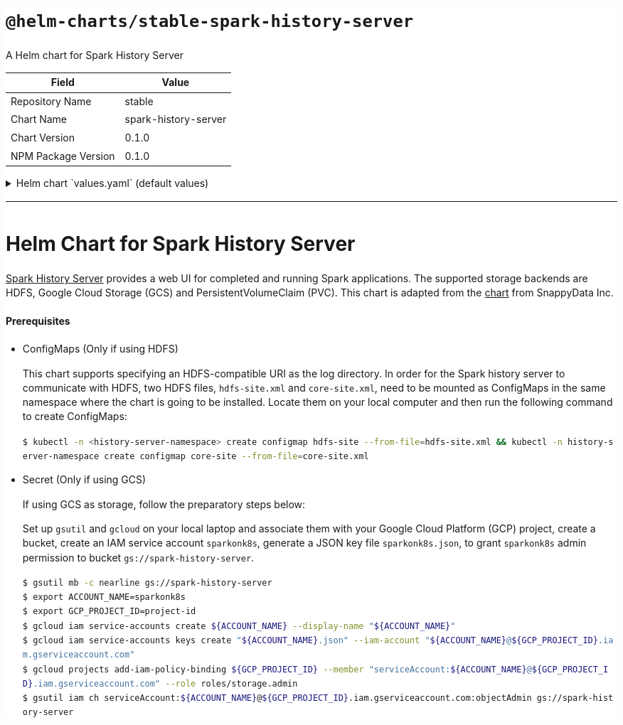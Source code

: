 # `@helm-charts/stable-spark-history-server`

A Helm chart for Spark History Server

| Field               | Value                |
| ------------------- | -------------------- |
| Repository Name     | stable               |
| Chart Name          | spark-history-server |
| Chart Version       | 0.1.0                |
| NPM Package Version | 0.1.0                |

<details><summary>Helm chart `values.yaml` (default values)</summary></details>

---

# Helm Chart for Spark History Server

[Spark History Server](https://spark.apache.org/docs/latest/monitoring.html#viewing-after-the-fact) provides a web UI for completed and running Spark applications. The supported storage backends are HDFS, Google Cloud Storage (GCS) and PersistentVolumeClaim (PVC). This chart is adapted from the [chart](https://github.com/SnappyDataInc/spark-on-k8s/tree/master/charts/spark-hs) from SnappyData Inc.

#### Prerequisites

- ConfigMaps (Only if using HDFS)

  This chart supports specifying an HDFS-compatible URI as the log directory. In order for the Spark history server to communicate with HDFS, two HDFS files, `hdfs-site.xml` and `core-site.xml`, need to be mounted as ConfigMaps in the same namespace where the chart is going to be installed. Locate them on your local computer and then run the following command to create ConfigMaps:

  ```bash
  $ kubectl -n <history-server-namespace> create configmap hdfs-site --from-file=hdfs-site.xml && kubectl -n history-server-namespace create configmap core-site --from-file=core-site.xml
  ```

- Secret (Only if using GCS)

  If using GCS as storage, follow the preparatory steps below:

  Set up `gsutil` and `gcloud` on your local laptop and associate them with your Google Cloud Platform (GCP) project, create a bucket, create an IAM service account `sparkonk8s`, generate a JSON key file `sparkonk8s.json`, to grant `sparkonk8s` admin permission to bucket `gs://spark-history-server`.

  ```bash
  $ gsutil mb -c nearline gs://spark-history-server
  $ export ACCOUNT_NAME=sparkonk8s
  $ export GCP_PROJECT_ID=project-id
  $ gcloud iam service-accounts create ${ACCOUNT_NAME} --display-name "${ACCOUNT_NAME}"
  $ gcloud iam service-accounts keys create "${ACCOUNT_NAME}.json" --iam-account "${ACCOUNT_NAME}@${GCP_PROJECT_ID}.iam.gserviceaccount.com"
  $ gcloud projects add-iam-policy-binding ${GCP_PROJECT_ID} --member "serviceAccount:${ACCOUNT_NAME}@${GCP_PROJECT_ID}.iam.gserviceaccount.com" --role roles/storage.admin
  $ gsutil iam ch serviceAccount:${ACCOUNT_NAME}@${GCP_PROJECT_ID}.iam.gserviceaccount.com:objectAdmin gs://spark-history-server
  ```
